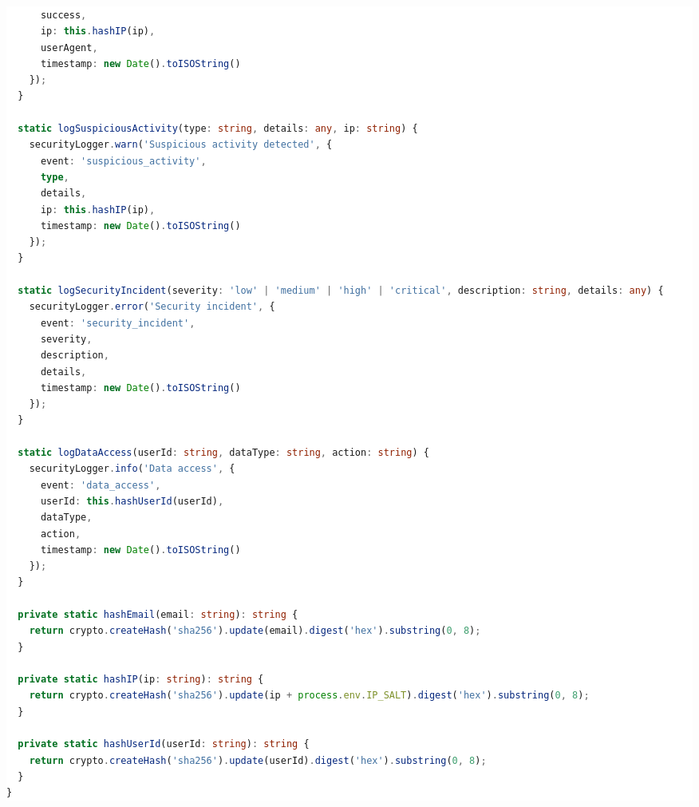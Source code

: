 ```typescript
      success,
      ip: this.hashIP(ip),
      userAgent,
      timestamp: new Date().toISOString()
    });
  }
  
  static logSuspiciousActivity(type: string, details: any, ip: string) {
    securityLogger.warn('Suspicious activity detected', {
      event: 'suspicious_activity',
      type,
      details,
      ip: this.hashIP(ip),
      timestamp: new Date().toISOString()
    });
  }
  
  static logSecurityIncident(severity: 'low' | 'medium' | 'high' | 'critical', description: string, details: any) {
    securityLogger.error('Security incident', {
      event: 'security_incident',
      severity,
      description,
      details,
      timestamp: new Date().toISOString()
    });
  }
  
  static logDataAccess(userId: string, dataType: string, action: string) {
    securityLogger.info('Data access', {
      event: 'data_access',
      userId: this.hashUserId(userId),
      dataType,
      action,
      timestamp: new Date().toISOString()
    });
  }
  
  private static hashEmail(email: string): string {
    return crypto.createHash('sha256').update(email).digest('hex').substring(0, 8);
  }
  
  private static hashIP(ip: string): string {
    return crypto.createHash('sha256').update(ip + process.env.IP_SALT).digest('hex').substring(0, 8);
  }
  
  private static hashUserId(userId: string): string {
    return crypto.createHash('sha256').update(userId).digest('hex').substring(0, 8);
  }
}
```
